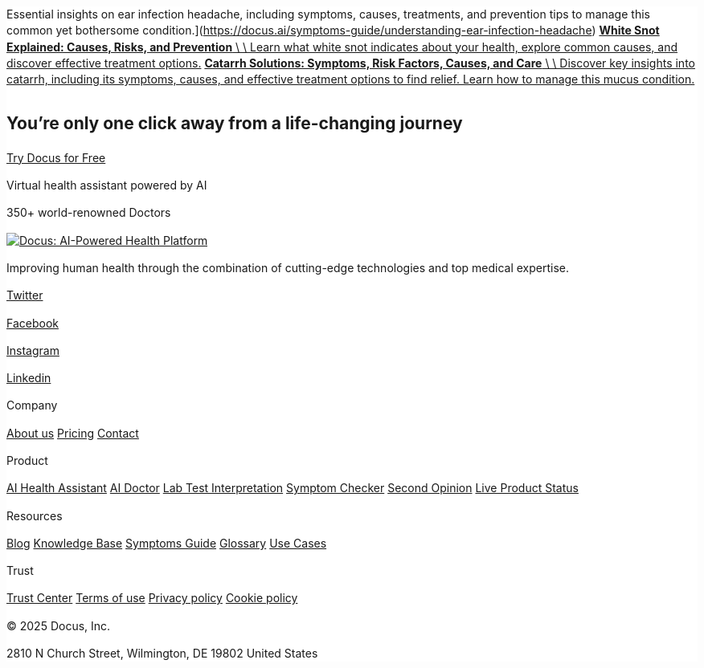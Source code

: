 Essential insights on ear infection headache, including symptoms, causes, treatments, and prevention tips to manage this common yet bothersome condition.](https://docus.ai/symptoms-guide/understanding-ear-infection-headache) [**White Snot Explained: Causes, Risks, and Prevention** \\
\\
Learn what white snot indicates about your health, explore common causes, and discover effective treatment options.](https://docus.ai/symptoms-guide/white-snot-explained) [**Catarrh Solutions: Symptoms, Risk Factors, Causes, and Care** \\
\\
Discover key insights into catarrh, including its symptoms, causes, and effective treatment options to find relief. Learn how to manage this mucus condition.](https://docus.ai/symptoms-guide/catarrh-solutions)

## You’re only one click away from a life-changing journey

[Try Docus for Free](https://my.docus.ai/auth/signup)

Virtual health assistant powered by AI

350+ world-renowned Doctors

[![Docus: AI-Powered Health Platform](https://docus.ai/docus-dark-logo.svg)](https://docus.ai/)

Improving human health through the combination of cutting-edge technologies and top medical expertise.

[Twitter](https://twitter.com/docus_ai)

[Facebook](https://www.facebook.com/docusai)

[Instagram](https://www.instagram.com/docus.ai/)

[Linkedin](https://www.linkedin.com/company/docusai/)

Company

[About us](https://docus.ai/about-us) [Pricing](https://docus.ai/pricing) [Contact](https://docus.ai/contact)

Product

[AI Health Assistant](https://docus.ai/ai-health-assistant) [AI Doctor](https://docus.ai/ai-doctor) [Lab Test Interpretation](https://docus.ai/lab-test-interpretation) [Symptom Checker](https://docus.ai/symptom-checker) [Second Opinion](https://docus.ai/second-opinion) [Live Product Status](https://docus.statuspage.io/)

Resources

[Blog](https://docus.ai/blog) [Knowledge Base](https://docus.ai/knowledge-base) [Symptoms Guide](https://docus.ai/symptoms-guide) [Glossary](https://docus.ai/glossary) [Use Cases](https://docus.ai/use-cases)

Trust

[Trust Center](https://trust.docus.ai/) [Terms of use](https://docus.ai/terms-of-use) [Privacy policy](https://docus.ai/privacy-policy) [Cookie policy](https://docus.ai/cookie-policy)

© 2025 Docus, Inc.

2810 N Church Street, Wilmington, DE 19802 United States
